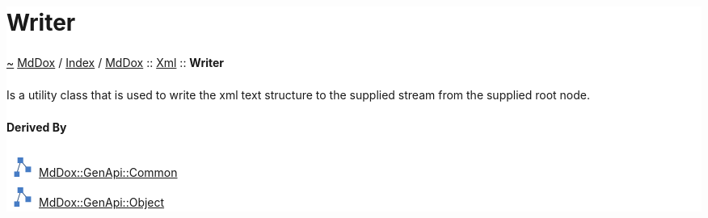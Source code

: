 <a id="writer"></a>
<h1>Writer</h1>
<a id="classmddox_1_1xml_1_1writer"></a>
<a href="https://github.com/CharlesCarley/MdDox#~">~</a>
<a href="indexpage.md#mddox">MdDox</a>
<span class="inline-text">/</span>
<a href="index.md#index">Index</a>
<span class="inline-text">/</span>
<a href="namespaceMdDox.md#mddox">MdDox</a>
<span class="inline-text">::</span>
<a href="namespaceMdDox_1_1Xml.md#xml">Xml</a>
<span class="inline-text">::</span>
<span class="bold-text"><b>Writer</b></span>
<br/>
<br/>
<span class="inline-text">Is a utility class that is used to write the xml text structure to the supplied stream from the supplied root node. </span>
<br/>
<a id="derived-by"></a>
<h4>Derived By</h4>
<div class="icon-link">
<img src="../images/class.svg"/><a href="classMdDox_1_1GenApi_1_1Common.md#common">MdDox::GenApi::Common</a>
</div>
<div class="icon-link">
<img src="../images/class.svg"/><a href="classMdDox_1_1GenApi_1_1Object.md#object">MdDox::GenApi::Object</a>
</div>